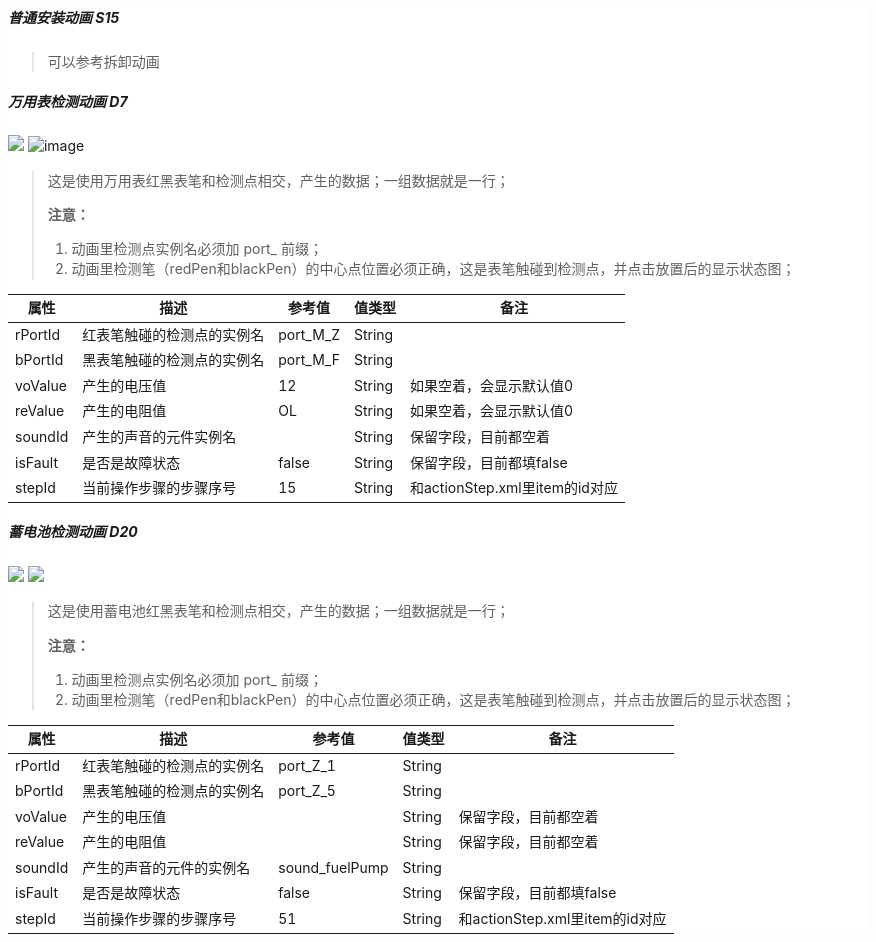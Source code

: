 ##### 普通安装动画 S15

> 可以参考拆卸动画

##### 万用表检测动画 D7

![](https://images.gitee.com/uploads/images/2020/0228/105447_1bc9fc26_1537375.jpeg)
![image](https://images.gitee.com/uploads/images/2020/0228/105502_b6373bd1_1537375.jpeg)

> 这是使用万用表红黑表笔和检测点相交，产生的数据；一组数据就是一行；
>
> **注意：**
>
> 1. 动画里检测点实例名必须加 port_ 前缀；
> 2. 动画里检测笔（redPen和blackPen）的中心点位置必须正确，这是表笔触碰到检测点，并点击放置后的显示状态图；

| 属性    | 描述                       | 参考值   | 值类型 | 备注                           |
| ------- | -------------------------- | -------- | ------ | ------------------------------ |
| rPortId | 红表笔触碰的检测点的实例名 | port_M_Z | String |                                |
| bPortId | 黑表笔触碰的检测点的实例名 | port_M_F | String |                                |
| voValue | 产生的电压值               | 12       | String | 如果空着，会显示默认值0        |
| reValue | 产生的电阻值               | OL       | String | 如果空着，会显示默认值0        |
| soundId | 产生的声音的元件实例名     |          | String | 保留字段，目前都空着           |
| isFault | 是否是故障状态             | false    | String | 保留字段，目前都填false        |
| stepId  | 当前操作步骤的步骤序号     | 15       | String | 和actionStep.xml里item的id对应 |



##### 蓄电池检测动画 D20

![](https://images.gitee.com/uploads/images/2020/0228/105513_dacedeeb_1537375.jpeg)
![](https://images.gitee.com/uploads/images/2020/0228/105520_0b0f15c4_1537375.jpeg)

> 这是使用蓄电池红黑表笔和检测点相交，产生的数据；一组数据就是一行；
>
> **注意：**
>
> 1. 动画里检测点实例名必须加 port_ 前缀；
> 2. 动画里检测笔（redPen和blackPen）的中心点位置必须正确，这是表笔触碰到检测点，并点击放置后的显示状态图；

| 属性    | 描述                       | 参考值         | 值类型 | 备注                           |
| ------- | -------------------------- | -------------- | ------ | ------------------------------ |
| rPortId | 红表笔触碰的检测点的实例名 | port_Z_1       | String |                                |
| bPortId | 黑表笔触碰的检测点的实例名 | port_Z_5       | String |                                |
| voValue | 产生的电压值               |                | String | 保留字段，目前都空着           |
| reValue | 产生的电阻值               |                | String | 保留字段，目前都空着           |
| soundId | 产生的声音的元件的实例名   | sound_fuelPump | String |                                |
| isFault | 是否是故障状态             | false          | String | 保留字段，目前都填false        |
| stepId  | 当前操作步骤的步骤序号     | 51             | String | 和actionStep.xml里item的id对应 |
